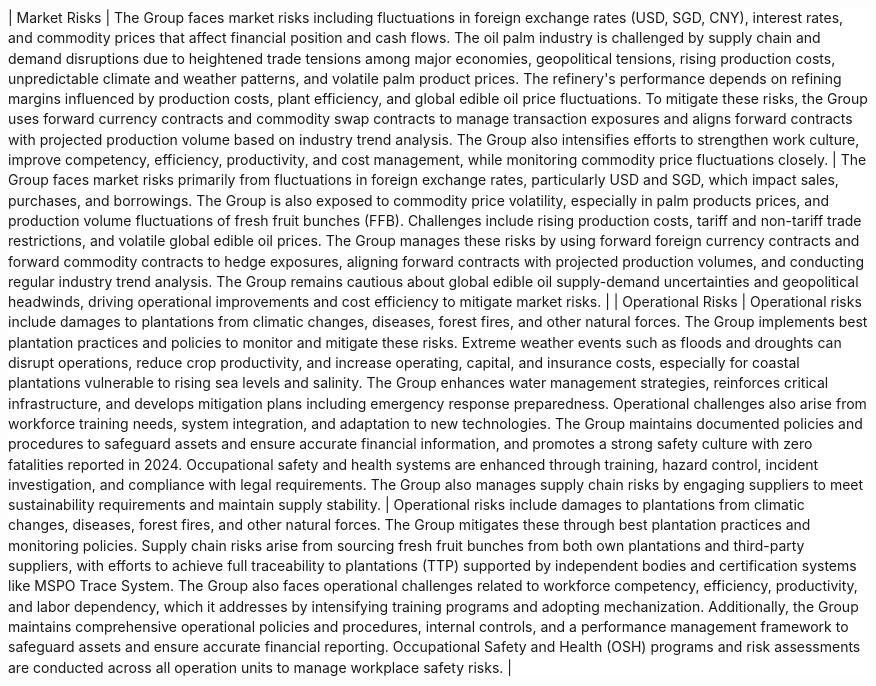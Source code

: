 | Market Risks | The Group faces market risks including fluctuations in foreign exchange rates (USD, SGD, CNY), interest rates, and commodity prices that affect financial position and cash flows. The oil palm industry is challenged by supply chain and demand disruptions due to heightened trade tensions among major economies, geopolitical tensions, rising production costs, unpredictable climate and weather patterns, and volatile palm product prices. The refinery's performance depends on refining margins influenced by production costs, plant efficiency, and global edible oil price fluctuations. To mitigate these risks, the Group uses forward currency contracts and commodity swap contracts to manage transaction exposures and aligns forward contracts with projected production volume based on industry trend analysis. The Group also intensifies efforts to strengthen work culture, improve competency, efficiency, productivity, and cost management, while monitoring commodity price fluctuations closely. | The Group faces market risks primarily from fluctuations in foreign exchange rates, particularly USD and SGD, which impact sales, purchases, and borrowings. The Group is also exposed to commodity price volatility, especially in palm products prices, and production volume fluctuations of fresh fruit bunches (FFB). Challenges include rising production costs, tariff and non-tariff trade restrictions, and volatile global edible oil prices. The Group manages these risks by using forward foreign currency contracts and forward commodity contracts to hedge exposures, aligning forward contracts with projected production volumes, and conducting regular industry trend analysis. The Group remains cautious about global edible oil supply-demand uncertainties and geopolitical headwinds, driving operational improvements and cost efficiency to mitigate market risks. |
| Operational Risks | Operational risks include damages to plantations from climatic changes, diseases, forest fires, and other natural forces. The Group implements best plantation practices and policies to monitor and mitigate these risks. Extreme weather events such as floods and droughts can disrupt operations, reduce crop productivity, and increase operating, capital, and insurance costs, especially for coastal plantations vulnerable to rising sea levels and salinity. The Group enhances water management strategies, reinforces critical infrastructure, and develops mitigation plans including emergency response preparedness. Operational challenges also arise from workforce training needs, system integration, and adaptation to new technologies. The Group maintains documented policies and procedures to safeguard assets and ensure accurate financial information, and promotes a strong safety culture with zero fatalities reported in 2024. Occupational safety and health systems are enhanced through training, hazard control, incident investigation, and compliance with legal requirements. The Group also manages supply chain risks by engaging suppliers to meet sustainability requirements and maintain supply stability. | Operational risks include damages to plantations from climatic changes, diseases, forest fires, and other natural forces. The Group mitigates these through best plantation practices and monitoring policies. Supply chain risks arise from sourcing fresh fruit bunches from both own plantations and third-party suppliers, with efforts to achieve full traceability to plantations (TTP) supported by independent bodies and certification systems like MSPO Trace System. The Group also faces operational challenges related to workforce competency, efficiency, productivity, and labor dependency, which it addresses by intensifying training programs and adopting mechanization. Additionally, the Group maintains comprehensive operational policies and procedures, internal controls, and a performance management framework to safeguard assets and ensure accurate financial reporting. Occupational Safety and Health (OSH) programs and risk assessments are conducted across all operation units to manage workplace safety risks. |